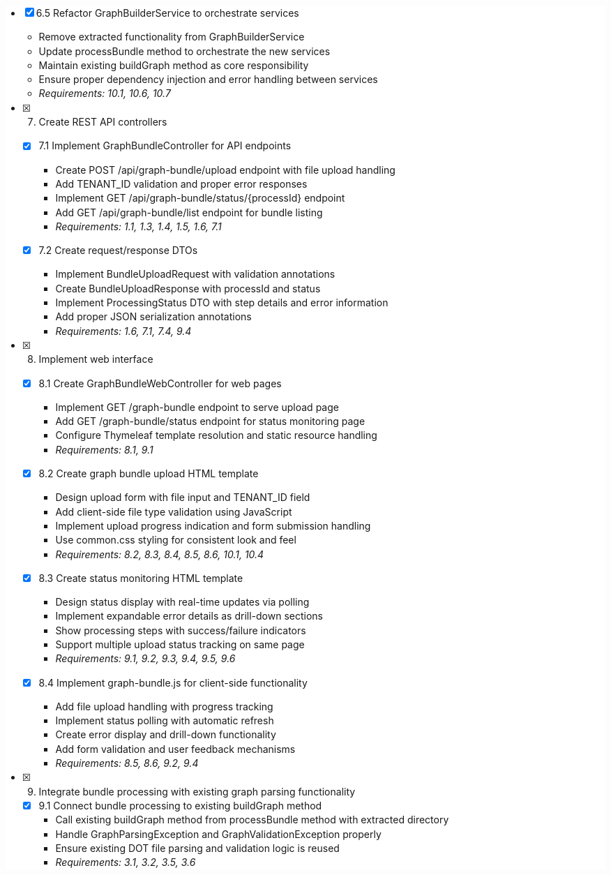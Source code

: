   - [x] 6.5 Refactor GraphBuilderService to orchestrate services
    - Remove extracted functionality from GraphBuilderService
    - Update processBundle method to orchestrate the new services
    - Maintain existing buildGraph method as core responsibility
    - Ensure proper dependency injection and error handling between services
    - _Requirements: 10.1, 10.6, 10.7_

- [x] 7. Create REST API controllers
  - [x] 7.1 Implement GraphBundleController for API endpoints
    - Create POST /api/graph-bundle/upload endpoint with file upload handling
    - Add TENANT_ID validation and proper error responses
    - Implement GET /api/graph-bundle/status/{processId} endpoint
    - Add GET /api/graph-bundle/list endpoint for bundle listing
    - _Requirements: 1.1, 1.3, 1.4, 1.5, 1.6, 7.1_

  - [x] 7.2 Create request/response DTOs
    - Implement BundleUploadRequest with validation annotations
    - Create BundleUploadResponse with processId and status
    - Implement ProcessingStatus DTO with step details and error information
    - Add proper JSON serialization annotations
    - _Requirements: 1.6, 7.1, 7.4, 9.4_

- [x] 8. Implement web interface
  - [x] 8.1 Create GraphBundleWebController for web pages
    - Implement GET /graph-bundle endpoint to serve upload page
    - Add GET /graph-bundle/status endpoint for status monitoring page
    - Configure Thymeleaf template resolution and static resource handling
    - _Requirements: 8.1, 9.1_

  - [x] 8.2 Create graph bundle upload HTML template
    - Design upload form with file input and TENANT_ID field
    - Add client-side file type validation using JavaScript
    - Implement upload progress indication and form submission handling
    - Use common.css styling for consistent look and feel
    - _Requirements: 8.2, 8.3, 8.4, 8.5, 8.6, 10.1, 10.4_

  - [x] 8.3 Create status monitoring HTML template
    - Design status display with real-time updates via polling
    - Implement expandable error details as drill-down sections
    - Show processing steps with success/failure indicators
    - Support multiple upload status tracking on same page
    - _Requirements: 9.1, 9.2, 9.3, 9.4, 9.5, 9.6_

  - [x] 8.4 Implement graph-bundle.js for client-side functionality
    - Add file upload handling with progress tracking
    - Implement status polling with automatic refresh
    - Create error display and drill-down functionality
    - Add form validation and user feedback mechanisms
    - _Requirements: 8.5, 8.6, 9.2, 9.4_

- [x] 9. Integrate bundle processing with existing graph parsing functionality
  - [x] 9.1 Connect bundle processing to existing buildGraph method
    - Call existing buildGraph method from processBundle method with extracted directory
    - Handle GraphParsingException and GraphValidationException properly
    - Ensure existing DOT file parsing and validation logic is reused
    - _Requirements: 3.1, 3.2, 3.5, 3.6_
